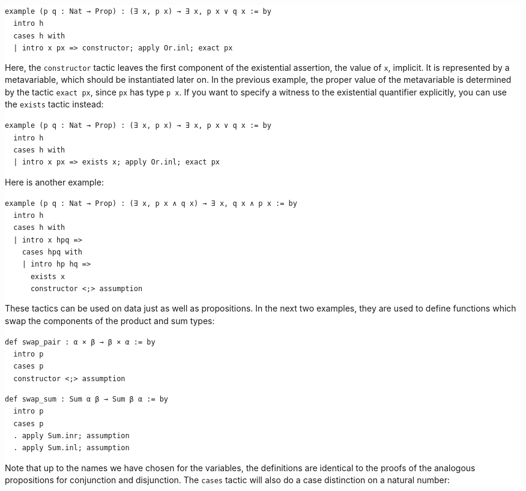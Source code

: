 ```lean
example (p q : Nat → Prop) : (∃ x, p x) → ∃ x, p x ∨ q x := by
  intro h
  cases h with
  | intro x px => constructor; apply Or.inl; exact px
```

Here, the ``constructor`` tactic leaves the first component of the
existential assertion, the value of ``x``, implicit. It is represented
by a metavariable, which should be instantiated later on. In the
previous example, the proper value of the metavariable is determined
by the tactic ``exact px``, since ``px`` has type ``p x``. If you want
to specify a witness to the existential quantifier explicitly, you can
use the ``exists`` tactic instead:

```lean
example (p q : Nat → Prop) : (∃ x, p x) → ∃ x, p x ∨ q x := by
  intro h
  cases h with
  | intro x px => exists x; apply Or.inl; exact px
```

Here is another example:

```lean
example (p q : Nat → Prop) : (∃ x, p x ∧ q x) → ∃ x, q x ∧ p x := by
  intro h
  cases h with
  | intro x hpq =>
    cases hpq with
    | intro hp hq =>
      exists x
      constructor <;> assumption
```

These tactics can be used on data just as well as propositions. In the
next two examples, they are used to define functions which swap the
components of the product and sum types:

```lean
def swap_pair : α × β → β × α := by
  intro p
  cases p
  constructor <;> assumption
```

```lean
def swap_sum : Sum α β → Sum β α := by
  intro p
  cases p
  . apply Sum.inr; assumption
  . apply Sum.inl; assumption
```

Note that up to the names we have chosen for the variables, the
definitions are identical to the proofs of the analogous propositions
for conjunction and disjunction. The ``cases`` tactic will also do a
case distinction on a natural number:
